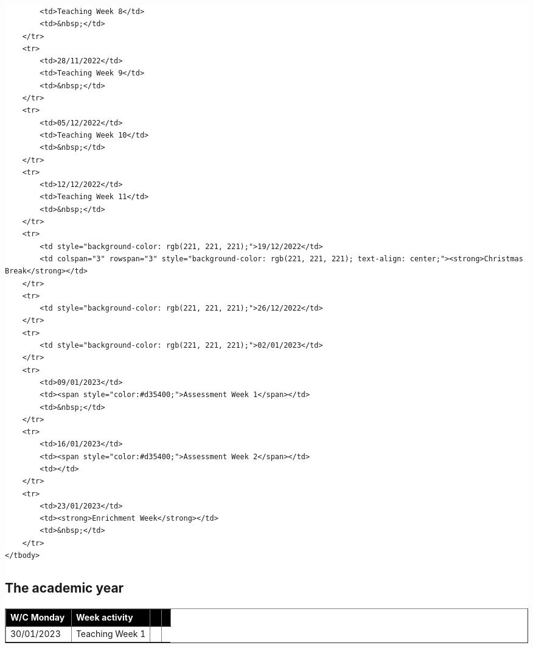 			<td>Teaching Week 8</td>
			<td>&nbsp;</td>
		</tr>
		<tr>
			<td>28/11/2022</td>
			<td>Teaching Week 9</td>
			<td>&nbsp;</td>
		</tr>
		<tr>
			<td>05/12/2022</td>
			<td>Teaching Week 10</td>
			<td>&nbsp;</td>
		</tr>
		<tr>
			<td>12/12/2022</td>
			<td>Teaching Week 11</td>
			<td>&nbsp;</td>
		</tr>
		<tr>
			<td style="background-color: rgb(221, 221, 221);">19/12/2022</td>
			<td colspan="3" rowspan="3" style="background-color: rgb(221, 221, 221); text-align: center;"><strong>Christmas Break</strong></td>
		</tr>
		<tr>
			<td style="background-color: rgb(221, 221, 221);">26/12/2022</td>
		</tr>
		<tr>
			<td style="background-color: rgb(221, 221, 221);">02/01/2023</td>
		</tr>
		<tr>
			<td>09/01/2023</td>
			<td><span style="color:#d35400;">Assessment Week 1</span></td>
			<td>&nbsp;</td>
		</tr>
		<tr>
			<td>16/01/2023</td>
			<td><span style="color:#d35400;">Assessment Week 2</span></td>
			<td></td>
		</tr>
		<tr>
			<td>23/01/2023</td>
			<td><strong>Enrichment Week</strong></td>
			<td>&nbsp;</td>
		</tr>
	</tbody>
</table>

## The academic year

<table border="1" cellpadding="3" cellspacing="0" width="100%">
	<tbody>
		<tr>
			<th align="left" style="background-color: rgb(0, 0, 0);"><span style="color:#ffffff;">W/C Monday&nbsp;</span></th>
			<th align="left" style="background-color: rgb(0, 0, 0);"><span style="color:#ffffff;">Week activity</span></th>
			<th align="left" style="background-color: rgb(0, 0, 0);"><span style="color:#ffffff;"></span></th>
			<th align="left" style="background-color: rgb(0, 0, 0);"><span style="color:#ffffff;"></span></th>
		</tr>
		<tr>
			<td>30/01/2023</td>
			<td>Teaching Week 1</td>
			<td>&nbsp;</td>